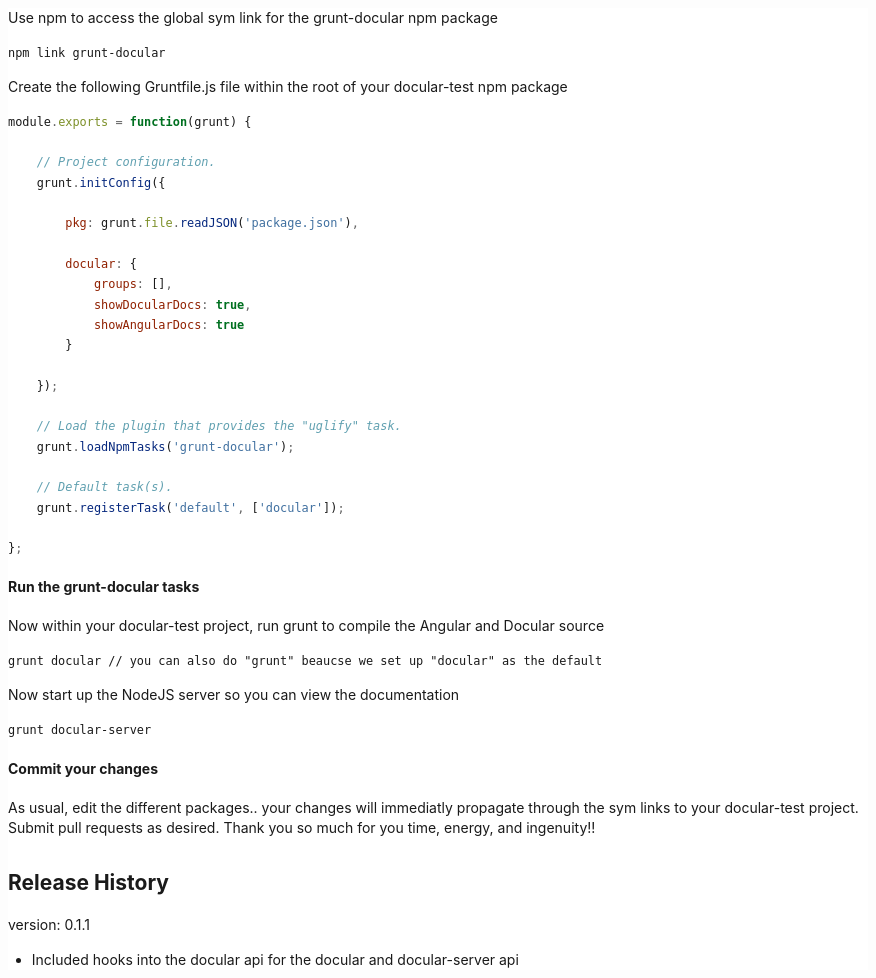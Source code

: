 Use npm to access the global sym link for the grunt-docular npm package
```shell
npm link grunt-docular
```

Create the following Gruntfile.js file within the root of your docular-test npm package
```js
module.exports = function(grunt) {

    // Project configuration.
    grunt.initConfig({

        pkg: grunt.file.readJSON('package.json'),

        docular: {
            groups: [],
            showDocularDocs: true,
            showAngularDocs: true
        }

    });

    // Load the plugin that provides the "uglify" task.
    grunt.loadNpmTasks('grunt-docular');

    // Default task(s).
    grunt.registerTask('default', ['docular']);

};
```

#### Run the grunt-docular tasks
Now within your docular-test project, run grunt to compile the Angular and Docular source
```shell
grunt docular // you can also do "grunt" beaucse we set up "docular" as the default
```

Now start up the NodeJS server so you can view the documentation
```shell
grunt docular-server
```

#### Commit your changes
As usual, edit the different packages.. your changes will immediatly propagate through the sym links to your docular-test project. Submit pull requests as desired. Thank you so much for you time, energy, and ingenuity!!


## Release History
version: 0.1.1
* Included hooks into the docular api for the docular and docular-server api

